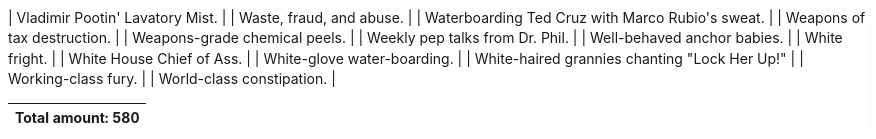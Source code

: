 | Vladimir Pootin' Lavatory Mist. |
| Waste, fraud, and abuse. |
| Waterboarding Ted Cruz with Marco Rubio's sweat. |
| Weapons of tax destruction. |
| Weapons-grade chemical peels. |
| Weekly pep talks from Dr. Phil. |
| Well-behaved anchor babies. |
| White fright. |
| White House Chief of Ass. |
| White-glove water-boarding. |
| White-haired grannies chanting "Lock Her Up!" |
| Working-class fury. |
| World-class constipation. |

|Total amount: 580|
|---|